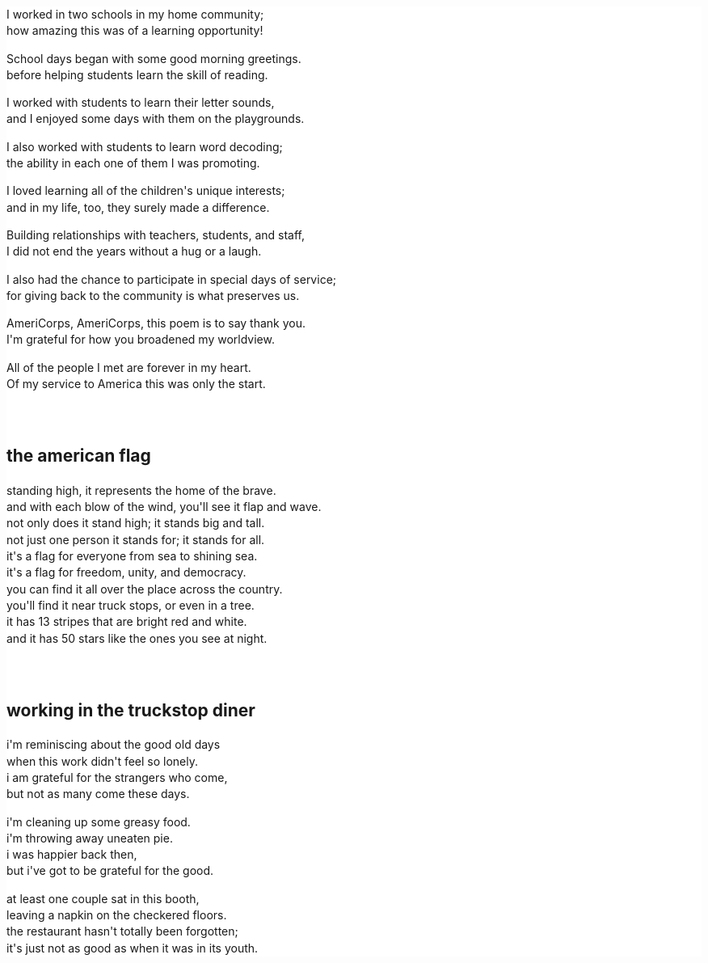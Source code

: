 I worked in two schools in my home community;
<br> how amazing this was of a learning opportunity!

School days began with some good morning greetings.
<br> before helping students learn the skill of reading.

I worked with students to learn their letter sounds,
<br> and I enjoyed some days with them on the playgrounds.

I also worked with students to learn word decoding; 
<br> the ability in each one of them I was promoting. 

I loved learning all of the children's unique interests;
<br> and in my life, too, they surely made a difference.

Building relationships with teachers, students, and staff,
<br> I did not end the years without a hug or a laugh.

I also had the chance to participate in special days of service;
<br> for giving back to the community is what preserves us.

AmeriCorps, AmeriCorps, this poem is to say thank you.
<br> I'm grateful for how you broadened my worldview.

All of the people I met are forever in my heart.
<br> Of my service to America this was only the start.

<br>

## the american flag ##
standing high, it represents the home of the brave.
<br> and with each blow of the wind, you'll see it flap and wave.
<br> not only does it stand high; it stands big and tall.
<br> not just one person it stands for; it stands for all.
<br> it's a flag for everyone from sea to shining sea.
<br> it's a flag for freedom, unity, and democracy.
<br> you can find it all over the place across the country.
<br> you'll find it near truck stops, or even in a tree.
<br> it has 13 stripes that are bright red and white.
<br> and it has 50 stars like the ones you see at night.

<br>

## working in the truckstop diner ##
i'm reminiscing about the good old days
<br> when this work didn't feel so lonely.
<br> i am grateful for the strangers who come,
<br> but not as many come these days.

i'm cleaning up some greasy food.
<br> i'm throwing away uneaten pie.
<br> i was happier back then,
<br> but i've got to be grateful for the good.

at least one couple sat in this booth,
<br> leaving a napkin on the checkered floors.
<br> the restaurant hasn't totally been forgotten;
<br> it's just not as good as when it was in its youth.
